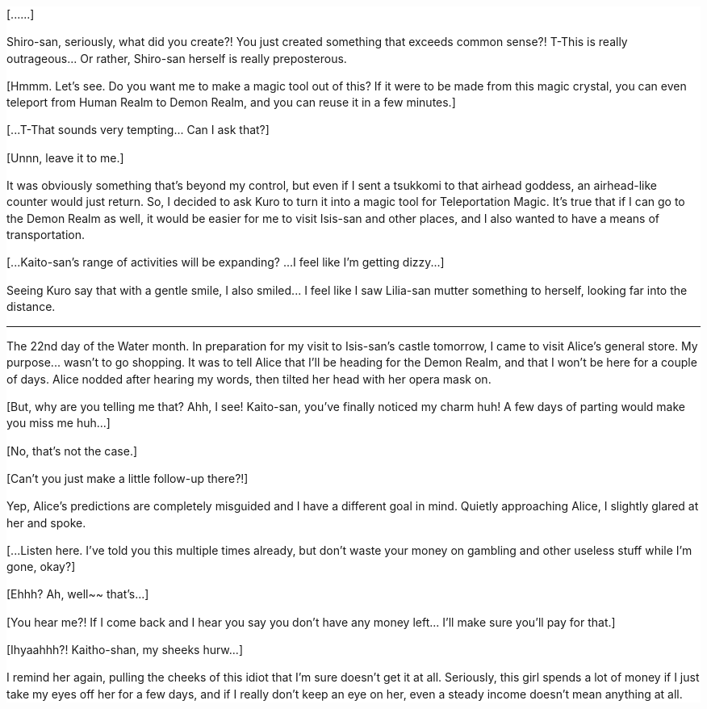[......]

Shiro-san, seriously, what did you create?! You just created something that
exceeds common sense?! T-This is really outrageous... Or rather, Shiro-san
herself is really preposterous.

[Hmmm. Let’s see. Do you want me to make a magic tool out of this? If it were to
be made from this magic crystal, you can even teleport from Human Realm to Demon
Realm, and you can reuse it in a few minutes.]

[...T-That sounds very tempting... Can I ask that?]

[Unnn, leave it to me.]

It was obviously something that’s beyond my control, but even if I sent a
tsukkomi to that airhead goddess, an airhead-like counter would just return. So,
I decided to ask Kuro to turn it into a magic tool for Teleportation Magic. It’s
true that if I can go to the Demon Realm as well, it would be easier for me to
visit Isis-san and other places, and I also wanted to have a means of
transportation.

[...Kaito-san’s range of activities will be expanding? ...I feel like I’m
getting dizzy...]

Seeing Kuro say that with a gentle smile, I also smiled... I feel like I saw
Lilia-san mutter something to herself, looking far into the distance.

---

The 22nd day of the Water month. In preparation for my visit to Isis-san’s
castle tomorrow, I came to visit Alice’s general store. My purpose... wasn’t to
go shopping. It was to tell Alice that I’ll be heading for the Demon Realm, and
that I won’t be here for a couple of days. Alice nodded after hearing my words,
then tilted her head with her opera mask on.

[But, why are you telling me that? Ahh, I see! Kaito-san, you’ve finally noticed
my charm huh! A few days of parting would make you miss me huh...]

[No, that’s not the case.]

[Can’t you just make a little follow-up there?!]

Yep, Alice’s predictions are completely misguided and I have a different goal in
mind. Quietly approaching Alice, I slightly glared at her and spoke.

[...Listen here. I’ve told you this multiple times already, but don’t waste your
money on gambling and other useless stuff while I’m gone, okay?]

[Ehhh? Ah, well\~\~ that’s...]

[You hear me?! If I come back and I hear you say you don’t have any money
left... I’ll make sure you’ll pay for that.]

[Ihyaahhh?! Kaitho-shan, my sheeks hurw...]

I remind her again, pulling the cheeks of this idiot that I’m sure doesn’t get
it at all. Seriously, this girl spends a lot of money if I just take my eyes off
her for a few days, and if I really don’t keep an eye on her, even a steady
income doesn’t mean anything at all.
